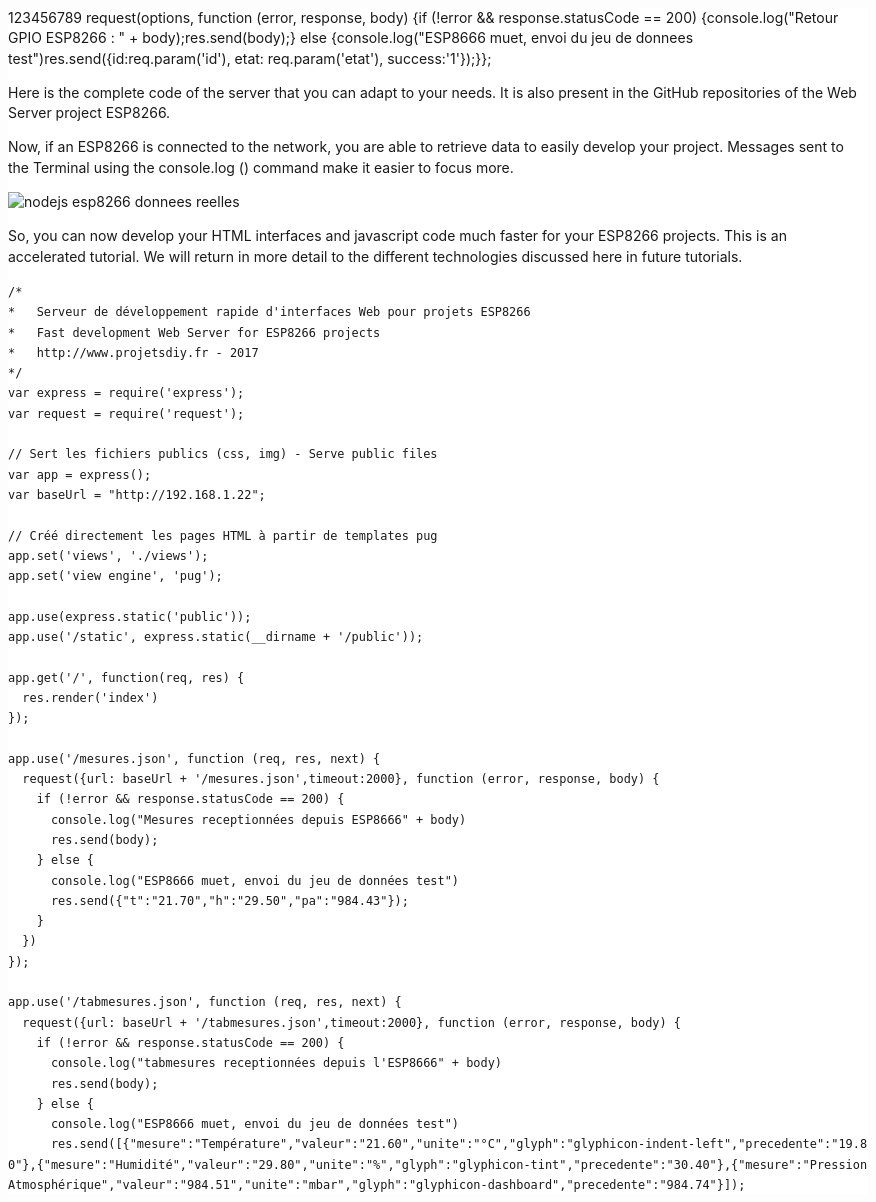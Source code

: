 123456789 
request(options, function (error, response, body) {if (!error && response.statusCode == 200) {console.log("Retour GPIO ESP8266 : " \+ body);res.send(body);} else {console.log("ESP8666 muet, envoi du jeu de donnees test")res.send({id:req.param('id'), etat: req.param('etat'), success:'1'});}};

Here is the complete code of the server that you can adapt to your needs. It is also present in the GitHub repositories of the Web Server project ESP8266.

Now, if an ESP8266 is connected to the network, you are able to retrieve data to easily develop your project. Messages sent to the Terminal using the console.log () command make it easier to focus more.

![nodejs esp8266 donnees reelles](https://www.projetsdiy.fr/wp-content/uploads/2017/01/nodejs-esp8266-donnees-reelles.jpg)

So, you can now develop your HTML interfaces and javascript code much faster for your ESP8266 projects. This is an accelerated tutorial. We will return in more detail to the different technologies discussed here in future tutorials.

```
/*
*   Serveur de développement rapide d'interfaces Web pour projets ESP8266
*   Fast development Web Server for ESP8266 projects
*   http://www.projetsdiy.fr - 2017
*/
var express = require('express');
var request = require('request');

// Sert les fichiers publics (css, img) - Serve public files
var app = express();
var baseUrl = "http://192.168.1.22";

// Créé directement les pages HTML à partir de templates pug 
app.set('views', './views');
app.set('view engine', 'pug');

app.use(express.static('public'));
app.use('/static', express.static(__dirname + '/public'));

app.get('/', function(req, res) {
  res.render('index')
});

app.use('/mesures.json', function (req, res, next) {
  request({url: baseUrl + '/mesures.json',timeout:2000}, function (error, response, body) {
    if (!error && response.statusCode == 200) {
      console.log("Mesures receptionnées depuis ESP8666" + body) 
      res.send(body);
    } else {
      console.log("ESP8666 muet, envoi du jeu de données test")
      res.send({"t":"21.70","h":"29.50","pa":"984.43"});
    }
  })
});

app.use('/tabmesures.json', function (req, res, next) {
  request({url: baseUrl + '/tabmesures.json',timeout:2000}, function (error, response, body) {
    if (!error && response.statusCode == 200) {
      console.log("tabmesures receptionnées depuis l'ESP8666" + body) 
      res.send(body);
    } else {
      console.log("ESP8666 muet, envoi du jeu de données test")
      res.send([{"mesure":"Température","valeur":"21.60","unite":"°C","glyph":"glyphicon-indent-left","precedente":"19.80"},{"mesure":"Humidité","valeur":"29.80","unite":"%","glyph":"glyphicon-tint","precedente":"30.40"},{"mesure":"Pression Atmosphérique","valeur":"984.51","unite":"mbar","glyph":"glyphicon-dashboard","precedente":"984.74"}]);
```